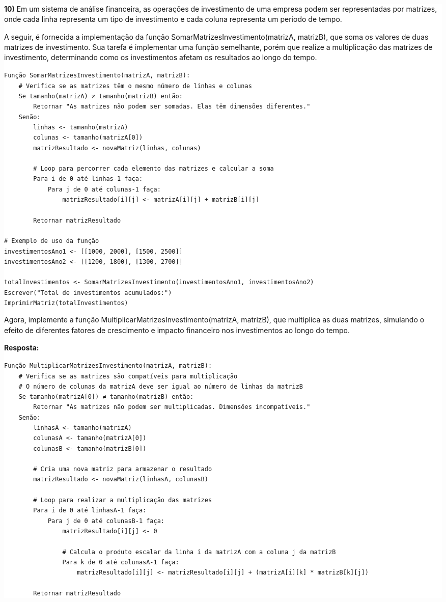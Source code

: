 **10)** Em um sistema de análise financeira, as operações de investimento de uma empresa podem ser representadas por matrizes, onde cada linha representa um tipo de investimento e cada coluna representa um período de tempo.

A seguir, é fornecida a implementação da função SomarMatrizesInvestimento(matrizA, matrizB), que soma os valores de duas matrizes de investimento. Sua tarefa é implementar uma função semelhante, porém que realize a multiplicação das matrizes de investimento, determinando como os investimentos afetam os resultados ao longo do tempo.

```
Função SomarMatrizesInvestimento(matrizA, matrizB):  
    # Verifica se as matrizes têm o mesmo número de linhas e colunas  
    Se tamanho(matrizA) ≠ tamanho(matrizB) então:  
        Retornar "As matrizes não podem ser somadas. Elas têm dimensões diferentes."  
    Senão:  
        linhas <- tamanho(matrizA)  
        colunas <- tamanho(matrizA[0])  
        matrizResultado <- novaMatriz(linhas, colunas)  

        # Loop para percorrer cada elemento das matrizes e calcular a soma  
        Para i de 0 até linhas-1 faça:  
            Para j de 0 até colunas-1 faça:  
                matrizResultado[i][j] <- matrizA[i][j] + matrizB[i][j]  

        Retornar matrizResultado  

# Exemplo de uso da função  
investimentosAno1 <- [[1000, 2000], [1500, 2500]]  
investimentosAno2 <- [[1200, 1800], [1300, 2700]]  

totalInvestimentos <- SomarMatrizesInvestimento(investimentosAno1, investimentosAno2)  
Escrever("Total de investimentos acumulados:")  
ImprimirMatriz(totalInvestimentos)  
```
Agora, implemente a função MultiplicarMatrizesInvestimento(matrizA, matrizB), que multiplica as duas matrizes, simulando o efeito de diferentes fatores de crescimento e impacto financeiro nos investimentos ao longo do tempo.


**Resposta:**
```
Função MultiplicarMatrizesInvestimento(matrizA, matrizB):
    # Verifica se as matrizes são compatíveis para multiplicação
    # O número de colunas da matrizA deve ser igual ao número de linhas da matrizB
    Se tamanho(matrizA[0]) ≠ tamanho(matrizB) então:
        Retornar "As matrizes não podem ser multiplicadas. Dimensões incompatíveis."
    Senão:
        linhasA <- tamanho(matrizA)
        colunasA <- tamanho(matrizA[0])
        colunasB <- tamanho(matrizB[0])
        
        # Cria uma nova matriz para armazenar o resultado
        matrizResultado <- novaMatriz(linhasA, colunasB)
        
        # Loop para realizar a multiplicação das matrizes
        Para i de 0 até linhasA-1 faça:
            Para j de 0 até colunasB-1 faça:
                matrizResultado[i][j] <- 0
                
                # Calcula o produto escalar da linha i da matrizA com a coluna j da matrizB
                Para k de 0 até colunasA-1 faça:
                    matrizResultado[i][j] <- matrizResultado[i][j] + (matrizA[i][k] * matrizB[k][j])
                
        Retornar matrizResultado

```